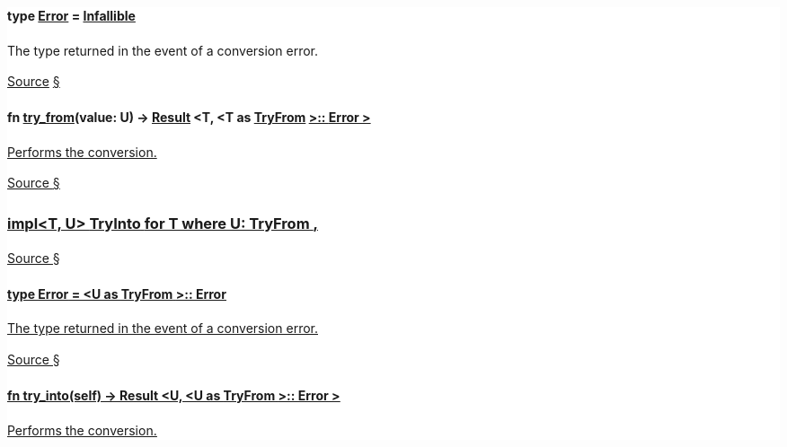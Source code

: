 #### type [Error](https://doc.rust-lang.org/nightly/core/convert/trait.TryFrom.html\#associatedtype.Error) = [Infallible](https://doc.rust-lang.org/nightly/core/convert/enum.Infallible.html "enum core::convert::Infallible")

The type returned in the event of a conversion error.

[Source](https://doc.rust-lang.org/nightly/src/core/convert/mod.rs.html#813) [§](https://docs.rs/unicorn-engine/latest/unicorn_engine/enum.Riscv32CpuModel.html#method.try_from)

#### fn [try\_from](https://doc.rust-lang.org/nightly/core/convert/trait.TryFrom.html\#tymethod.try_from)(value: U) -> [Result](https://doc.rust-lang.org/nightly/core/result/enum.Result.html "enum core::result::Result") <T, <T as [TryFrom](https://doc.rust-lang.org/nightly/core/convert/trait.TryFrom.html "trait core::convert::TryFrom") <U>>:: [Error](https://doc.rust-lang.org/nightly/core/convert/trait.TryFrom.html\#associatedtype.Error "type core::convert::TryFrom::Error") >

Performs the conversion.

[Source](https://doc.rust-lang.org/nightly/src/core/convert/mod.rs.html#791-793) [§](https://docs.rs/unicorn-engine/latest/unicorn_engine/enum.Riscv32CpuModel.html#impl-TryInto%3CU%3E-for-T)

### impl<T, U> [TryInto](https://doc.rust-lang.org/nightly/core/convert/trait.TryInto.html "trait core::convert::TryInto") <U> for T  where U: [TryFrom](https://doc.rust-lang.org/nightly/core/convert/trait.TryFrom.html "trait core::convert::TryFrom") <T>,

[Source](https://doc.rust-lang.org/nightly/src/core/convert/mod.rs.html#795) [§](https://docs.rs/unicorn-engine/latest/unicorn_engine/enum.Riscv32CpuModel.html#associatedtype.Error)

#### type [Error](https://doc.rust-lang.org/nightly/core/convert/trait.TryInto.html\#associatedtype.Error) = <U as [TryFrom](https://doc.rust-lang.org/nightly/core/convert/trait.TryFrom.html "trait core::convert::TryFrom") <T>>:: [Error](https://doc.rust-lang.org/nightly/core/convert/trait.TryFrom.html\#associatedtype.Error "type core::convert::TryFrom::Error")

The type returned in the event of a conversion error.

[Source](https://doc.rust-lang.org/nightly/src/core/convert/mod.rs.html#798) [§](https://docs.rs/unicorn-engine/latest/unicorn_engine/enum.Riscv32CpuModel.html#method.try_into)

#### fn [try\_into](https://doc.rust-lang.org/nightly/core/convert/trait.TryInto.html\#tymethod.try_into)(self) -> [Result](https://doc.rust-lang.org/nightly/core/result/enum.Result.html "enum core::result::Result") <U, <U as [TryFrom](https://doc.rust-lang.org/nightly/core/convert/trait.TryFrom.html "trait core::convert::TryFrom") <T>>:: [Error](https://doc.rust-lang.org/nightly/core/convert/trait.TryFrom.html\#associatedtype.Error "type core::convert::TryFrom::Error") >

Performs the conversion.

